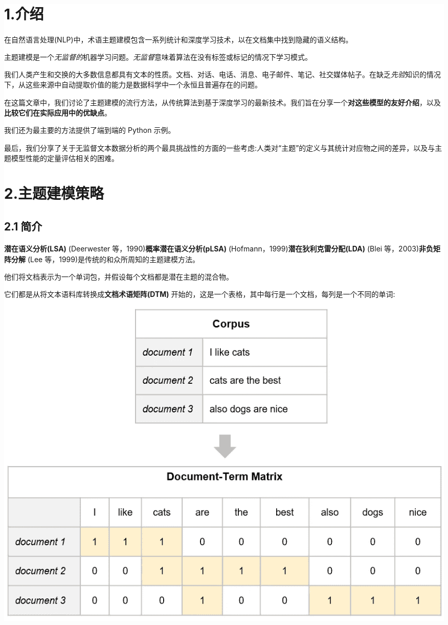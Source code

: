 # 1.介绍

在自然语言处理(NLP)中，术语主题建模包含一系列统计和深度学习技术，以在文档集中找到隐藏的语义结构。

主题建模是一个*无监督的*机器学习问题。*无监督*意味着算法在没有标签或标记的情况下学习模式。

我们人类产生和交换的大多数信息都具有文本的性质。文档、对话、电话、消息、电子邮件、笔记、社交媒体帖子。在缺乏*先验*知识的情况下，从这些来源中自动提取价值的能力是数据科学中一个永恒且普遍存在的问题。

在这篇文章中，我们讨论了主题建模的流行方法，从传统算法到基于深度学习的最新技术。我们旨在分享一个**对这些模型的友好介绍**，以及**比较它们在实际应用中的优缺点**。

我们还为最主要的方法提供了端到端的 Python 示例。

最后，我们分享了关于无监督文本数据分析的两个最具挑战性的方面的一些考虑:人类对“主题”的定义与其统计对应物之间的差异，以及与主题模型性能的定量评估相关的困难。

# 2.主题建模策略

## 2.1 简介

**潜在语义分析(LSA)** (Deerwester 等，1990)**概率潜在语义分析(pLSA)** (Hofmann，1999)**潜在狄利克雷分配(LDA)** (Blei 等，2003)**非负矩阵分解** (Lee 等，1999)是传统的和众所周知的主题建模方法。

他们将文档表示为一个单词包，并假设每个文档都是潜在主题的混合物。

它们都是从将文本语料库转换成**文档术语矩阵(DTM)** 开始的，这是一个表格，其中每行是一个文档，每列是一个不同的单词:

![](img/283b9d5680417c331d061bb3488a365c.png)
